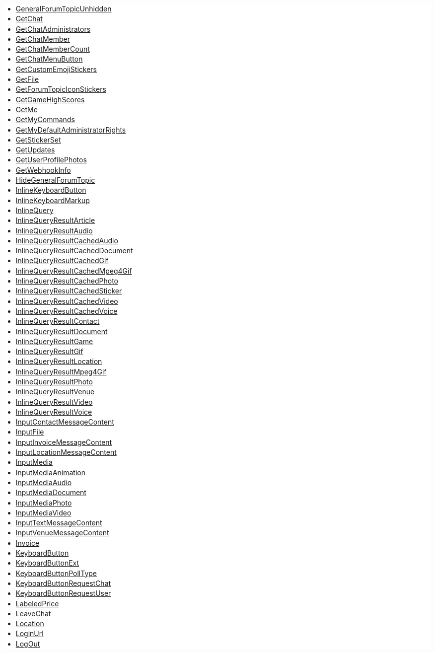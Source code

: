 - [GeneralForumTopicUnhidden](#GeneralForumTopicUnhidden)
- [GetChat](#GetChat)
- [GetChatAdministrators](#GetChatAdministrators)
- [GetChatMember](#GetChatMember)
- [GetChatMemberCount](#GetChatMemberCount)
- [GetChatMenuButton](#GetChatMenuButton)
- [GetCustomEmojiStickers](#GetCustomEmojiStickers)
- [GetFile](#GetFile)
- [GetForumTopicIconStickers](#GetForumTopicIconStickers)
- [GetGameHighScores](#GetGameHighScores)
- [GetMe](#GetMe)
- [GetMyCommands](#GetMyCommands)
- [GetMyDefaultAdministratorRights](#GetMyDefaultAdministratorRights)
- [GetStickerSet](#GetStickerSet)
- [GetUpdates](#GetUpdates)
- [GetUserProfilePhotos](#GetUserProfilePhotos)
- [GetWebhookInfo](#GetWebhookInfo)
- [HideGeneralForumTopic](#HideGeneralForumTopic)
- [InlineKeyboardButton](#InlineKeyboardButton)
- [InlineKeyboardMarkup](#InlineKeyboardMarkup)
- [InlineQuery](#InlineQuery)
- [InlineQueryResultArticle](#InlineQueryResultArticle)
- [InlineQueryResultAudio](#InlineQueryResultAudio)
- [InlineQueryResultCachedAudio](#InlineQueryResultCachedAudio)
- [InlineQueryResultCachedDocument](#InlineQueryResultCachedDocument)
- [InlineQueryResultCachedGif](#InlineQueryResultCachedGif)
- [InlineQueryResultCachedMpeg4Gif](#InlineQueryResultCachedMpeg4Gif)
- [InlineQueryResultCachedPhoto](#InlineQueryResultCachedPhoto)
- [InlineQueryResultCachedSticker](#InlineQueryResultCachedSticker)
- [InlineQueryResultCachedVideo](#InlineQueryResultCachedVideo)
- [InlineQueryResultCachedVoice](#InlineQueryResultCachedVoice)
- [InlineQueryResultContact](#InlineQueryResultContact)
- [InlineQueryResultDocument](#InlineQueryResultDocument)
- [InlineQueryResultGame](#InlineQueryResultGame)
- [InlineQueryResultGif](#InlineQueryResultGif)
- [InlineQueryResultLocation](#InlineQueryResultLocation)
- [InlineQueryResultMpeg4Gif](#InlineQueryResultMpeg4Gif)
- [InlineQueryResultPhoto](#InlineQueryResultPhoto)
- [InlineQueryResultVenue](#InlineQueryResultVenue)
- [InlineQueryResultVideo](#InlineQueryResultVideo)
- [InlineQueryResultVoice](#InlineQueryResultVoice)
- [InputContactMessageContent](#InputContactMessageContent)
- [InputFile](#InputFile)
- [InputInvoiceMessageContent](#InputInvoiceMessageContent)
- [InputLocationMessageContent](#InputLocationMessageContent)
- [InputMedia](#InputMedia)
- [InputMediaAnimation](#InputMediaAnimation)
- [InputMediaAudio](#InputMediaAudio)
- [InputMediaDocument](#InputMediaDocument)
- [InputMediaPhoto](#InputMediaPhoto)
- [InputMediaVideo](#InputMediaVideo)
- [InputTextMessageContent](#InputTextMessageContent)
- [InputVenueMessageContent](#InputVenueMessageContent)
- [Invoice](#Invoice)
- [KeyboardButton](#KeyboardButton)
- [KeyboardButtonExt](#KeyboardButtonExt)
- [KeyboardButtonPollType](#KeyboardButtonPollType)
- [KeyboardButtonRequestChat](#KeyboardButtonRequestChat)
- [KeyboardButtonRequestUser](#KeyboardButtonRequestUser)
- [LabeledPrice](#LabeledPrice)
- [LeaveChat](#LeaveChat)
- [Location](#Location)
- [LoginUrl](#LoginUrl)
- [LogOut](#LogOut)